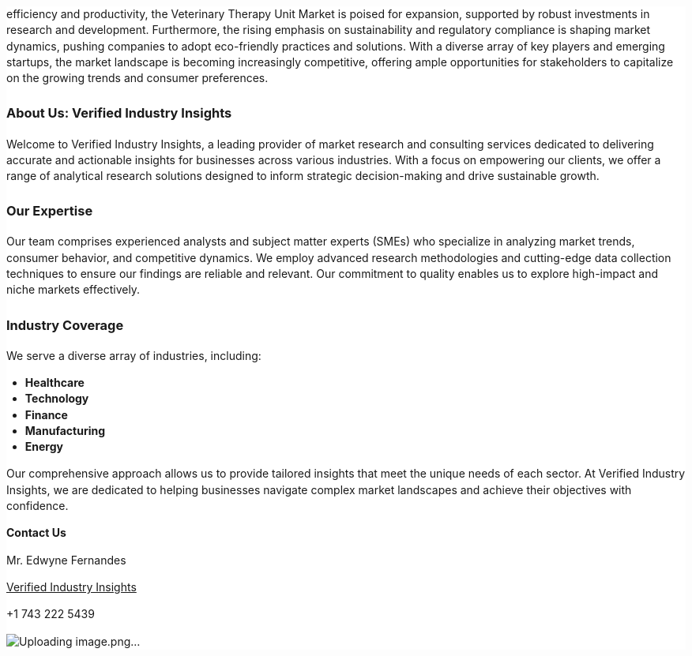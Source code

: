 efficiency and productivity, the Veterinary Therapy Unit Market is poised for expansion, supported by robust investments in research and development. Furthermore, the rising emphasis on sustainability and regulatory compliance is shaping market dynamics, pushing companies to adopt eco-friendly practices and solutions. With a diverse array of key players and emerging startups, the market landscape is becoming increasingly competitive, offering ample opportunities for stakeholders to capitalize on the growing trends and consumer preferences.</p><h3>About Us: Verified Industry Insights</h3><p>Welcome to Verified Industry Insights, a leading provider of market research and consulting services dedicated to delivering accurate and actionable insights for businesses across various industries. With a focus on empowering our clients, we offer a range of analytical research solutions designed to inform strategic decision-making and drive sustainable growth.</p><h3>Our Expertise</h3><p>Our team comprises experienced analysts and subject matter experts (SMEs) who specialize in analyzing market trends, consumer behavior, and competitive dynamics. We employ advanced research methodologies and cutting-edge data collection techniques to ensure our findings are reliable and relevant. Our commitment to quality enables us to explore high-impact and niche markets effectively.</p><h3>Industry Coverage</h3><p>We serve a diverse array of industries, including:</p><ul><li><strong>Healthcare</strong></li><li><strong>Technology</strong></li><li><strong>Finance</strong></li><li><strong>Manufacturing</strong></li><li><strong>Energy</strong></li></ul><p>Our comprehensive approach allows us to provide tailored insights that meet the unique needs of each sector. At Verified Industry Insights, we are dedicated to helping businesses navigate complex market landscapes and achieve their objectives with confidence.</p><p><strong>Contact Us</strong></p><p>Mr. Edwyne Fernandes</p><p><a href="https://www.verifiedindustryinsights.com/">Verified Industry Insights</a></p><p>+1 743 222 5439</p>
![Uploading image.png…]()
